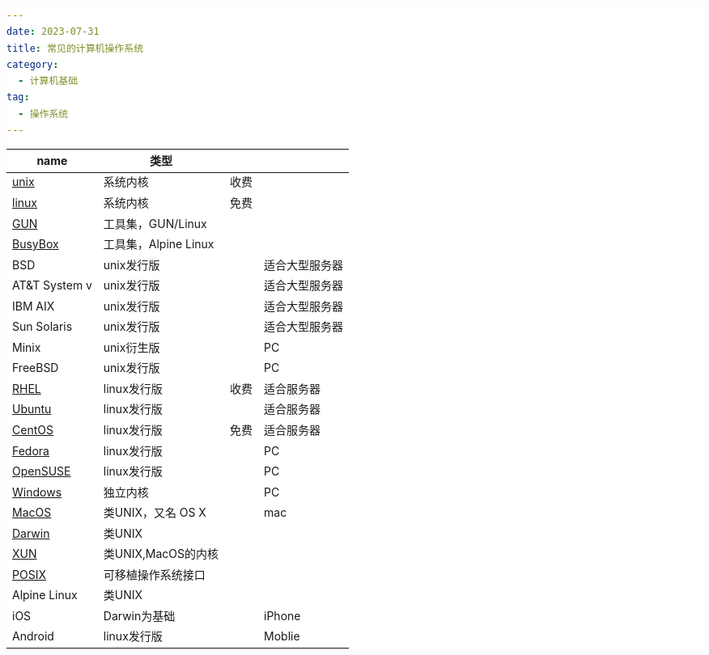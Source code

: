 ```yaml
---
date: 2023-07-31
title: 常见的计算机操作系统
category:
  - 计算机基础
tag:
  - 操作系统
---
```


| name                                              | 类型                 |      |                |
| ------------------------------------------------- | -------------------- | ---- | -------------- |
| [unix](#unix)                                     | 系统内核             | 收费 |                |
| [linux](#linux)                                   | 系统内核             | 免费 |                |
| [GUN](#GUN)                                       | 工具集，GUN/Linux    |      |                |
| [ BusyBox](https://zh.wikipedia.org/wiki/BusyBox) | 工具集，Alpine Linux |      |                |
| BSD                                               | unix发行版           |      | 适合大型服务器 |
| AT&T System v                                     | unix发行版           |      | 适合大型服务器 |
| IBM AIX                                           | unix发行版           |      | 适合大型服务器 |
| Sun Solaris                                       | unix发行版           |      | 适合大型服务器 |
| Minix                                             | unix衍生版           |      | PC             |
| FreeBSD                                           | unix发行版           |      | PC             |
| [RHEL](#RHEL)                                     | linux发行版          | 收费 | 适合服务器     |
| [Ubuntu](#Ubuntu)                                 | linux发行版          |      | 适合服务器     |
| [CentOS](#CentOS)                                 | linux发行版          | 免费 | 适合服务器     |
| [Fedora](#Fedora)                                 | linux发行版          |      | PC             |
| [OpenSUSE](#OpenSUSE)                             | linux发行版          |      | PC             |
| [Windows](#Windows)                               | 独立内核             |      | PC             |
| [MacOS](#macOS)                                   | 类UNIX，又名 OS X    |      | mac            |
| [Darwin](#Darwin)                                 | 类UNIX               |      |                |
| [XUN](#XUN)                                       | 类UNIX,MacOS的内核   |      |                |
| [POSIX](#POSIX)                                   | 可移植操作系统接口   |      |                |
| Alpine Linux                                      | 类UNIX               |      |                |
| iOS                                               | Darwin为基础         |      | iPhone         |
| Android                                           | linux发行版          |      | Moblie         |
